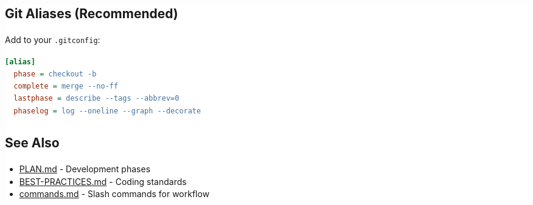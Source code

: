 ## Git Aliases (Recommended)

Add to your `.gitconfig`:

```ini
[alias]
  phase = checkout -b
  complete = merge --no-ff
  lastphase = describe --tags --abbrev=0
  phaselog = log --oneline --graph --decorate
```

## See Also

- [PLAN.md](./PLAN.md) - Development phases
- [BEST-PRACTICES.md](./BEST-PRACTICES.md) - Coding standards
- [commands.md](./commands.md) - Slash commands for workflow